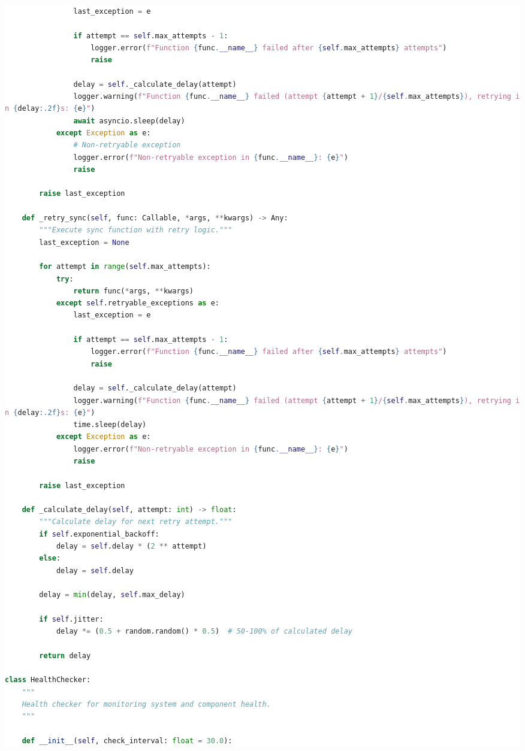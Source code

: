 ```python
                last_exception = e
                
                if attempt == self.max_attempts - 1:
                    logger.error(f"Function {func.__name__} failed after {self.max_attempts} attempts")
                    raise
                
                delay = self._calculate_delay(attempt)
                logger.warning(f"Function {func.__name__} failed (attempt {attempt + 1}/{self.max_attempts}), retrying in {delay:.2f}s: {e}")
                await asyncio.sleep(delay)
            except Exception as e:
                # Non-retryable exception
                logger.error(f"Non-retryable exception in {func.__name__}: {e}")
                raise
        
        raise last_exception

    def _retry_sync(self, func: Callable, *args, **kwargs) -> Any:
        """Execute sync function with retry logic."""
        last_exception = None
        
        for attempt in range(self.max_attempts):
            try:
                return func(*args, **kwargs)
            except self.retryable_exceptions as e:
                last_exception = e
                
                if attempt == self.max_attempts - 1:
                    logger.error(f"Function {func.__name__} failed after {self.max_attempts} attempts")
                    raise
                
                delay = self._calculate_delay(attempt)
                logger.warning(f"Function {func.__name__} failed (attempt {attempt + 1}/{self.max_attempts}), retrying in {delay:.2f}s: {e}")
                time.sleep(delay)
            except Exception as e:
                logger.error(f"Non-retryable exception in {func.__name__}: {e}")
                raise
        
        raise last_exception

    def _calculate_delay(self, attempt: int) -> float:
        """Calculate delay for next retry attempt."""
        if self.exponential_backoff:
            delay = self.delay * (2 ** attempt)
        else:
            delay = self.delay
        
        delay = min(delay, self.max_delay)
        
        if self.jitter:
            delay *= (0.5 + random.random() * 0.5)  # 50-100% of calculated delay
        
        return delay

class HealthChecker:
    """
    Health checker for monitoring system and component health.
    """

    def __init__(self, check_interval: float = 30.0):
```